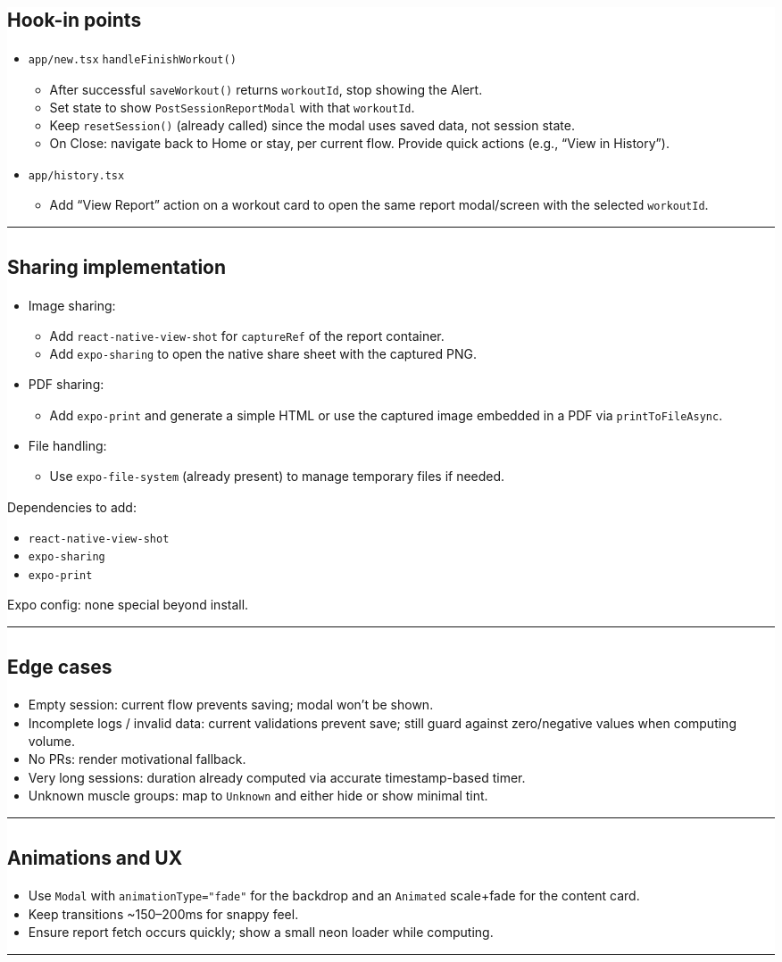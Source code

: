 ## Hook-in points

- `app/new.tsx` `handleFinishWorkout()`
  - After successful `saveWorkout()` returns `workoutId`, stop showing the Alert.
  - Set state to show `PostSessionReportModal` with that `workoutId`.
  - Keep `resetSession()` (already called) since the modal uses saved data, not session state.
  - On Close: navigate back to Home or stay, per current flow. Provide quick actions (e.g., “View in History”).

- `app/history.tsx`
  - Add “View Report” action on a workout card to open the same report modal/screen with the selected `workoutId`.

---

## Sharing implementation

- Image sharing:
  - Add `react-native-view-shot` for `captureRef` of the report container.
  - Add `expo-sharing` to open the native share sheet with the captured PNG.

- PDF sharing:
  - Add `expo-print` and generate a simple HTML or use the captured image embedded in a PDF via `printToFileAsync`.

- File handling:
  - Use `expo-file-system` (already present) to manage temporary files if needed.

Dependencies to add:
- `react-native-view-shot`
- `expo-sharing`
- `expo-print`

Expo config: none special beyond install.

---

## Edge cases

- Empty session: current flow prevents saving; modal won’t be shown.
- Incomplete logs / invalid data: current validations prevent save; still guard against zero/negative values when computing volume.
- No PRs: render motivational fallback.
- Very long sessions: duration already computed via accurate timestamp-based timer.
- Unknown muscle groups: map to `Unknown` and either hide or show minimal tint.

---

## Animations and UX

- Use `Modal` with `animationType="fade"` for the backdrop and an `Animated` scale+fade for the content card.
- Keep transitions ~150–200ms for snappy feel.
- Ensure report fetch occurs quickly; show a small neon loader while computing.

---